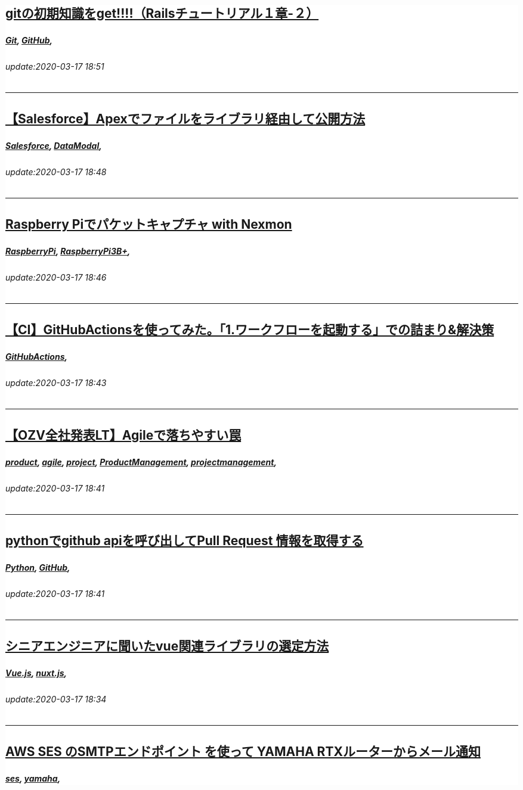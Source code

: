 ## [gitの初期知識をget!!!!（Railsチュートリアル１章-２）](https://qiita.com/pandama09396862/items/a89573146545ba1a7834)
##### [Git](https://qiita.com/tags/Git), [GitHub](https://qiita.com/tags/GitHub), 
###### update:2020-03-17 18:51
---
## [【Salesforce】Apexでファイルをライブラリ経由して公開方法](https://qiita.com/training_zhang/items/a8f279ab2faa8c7e2f04)
##### [Salesforce](https://qiita.com/tags/Salesforce), [DataModal](https://qiita.com/tags/DataModal), 
###### update:2020-03-17 18:48
---
## [Raspberry Piでパケットキャプチャ with Nexmon](https://qiita.com/24601_cold/items/7b2538f1d4f09f6a5f89)
##### [RaspberryPi](https://qiita.com/tags/RaspberryPi), [RaspberryPi3B+](https://qiita.com/tags/RaspberryPi3B+), 
###### update:2020-03-17 18:46
---
## [【CI】GitHubActionsを使ってみた。「1.ワークフローを起動する」での詰まり&解決策](https://qiita.com/wallkickers/items/5228057905c4624f10f0)
##### [GitHubActions](https://qiita.com/tags/GitHubActions), 
###### update:2020-03-17 18:43
---
## [【OZV全社発表LT】Agileで落ちやすい罠](https://qiita.com/h-oh/items/48862c24455134bea114)
##### [product](https://qiita.com/tags/product), [agile](https://qiita.com/tags/agile), [project](https://qiita.com/tags/project), [ProductManagement](https://qiita.com/tags/ProductManagement), [projectmanagement](https://qiita.com/tags/projectmanagement), 
###### update:2020-03-17 18:41
---
## [pythonでgithub apiを呼び出してPull Request 情報を取得する](https://qiita.com/munaita_/items/fe89a1b81d5920abc667)
##### [Python](https://qiita.com/tags/Python), [GitHub](https://qiita.com/tags/GitHub), 
###### update:2020-03-17 18:41
---
## [シニアエンジニアに聞いたvue関連ライブラリの選定方法](https://qiita.com/yamotuki/items/b76b5f4661ae97282943)
##### [Vue.js](https://qiita.com/tags/Vue.js), [nuxt.js](https://qiita.com/tags/nuxt.js), 
###### update:2020-03-17 18:34
---
## [AWS SES のSMTPエンドポイント を使って YAMAHA RTXルーターからメール通知](https://qiita.com/0xmks/items/d21fc23d53ca017d446b)
##### [ses](https://qiita.com/tags/ses), [yamaha](https://qiita.com/tags/yamaha), 
